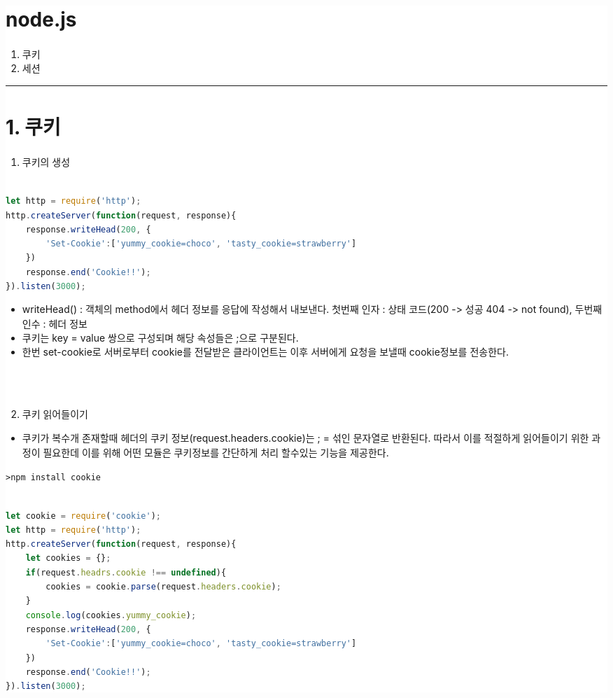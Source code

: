 # node.js
1. 쿠키
2. 세션
------------------

# 1. 쿠키

1. 쿠키의 생성
```js

let http = require('http');
http.createServer(function(request, response){
    response.writeHead(200, {
        'Set-Cookie':['yummy_cookie=choco', 'tasty_cookie=strawberry']
    })
    response.end('Cookie!!');
}).listen(3000);

```

- writeHead() : 객체의 method에서 헤더 정보를 응답에 작성해서 내보낸다. 첫번째 인자 : 상태 코드(200 -> 성공 404 -> not found), 두번째 인수 : 헤더 정보
- 쿠키는 key = value 쌍으로 구성되며 해당 속성들은 ;으로 구분된다.
- 한번 set-cookie로 서버로부터 cookie를 전달받은 클라이언트는 이후 서버에게 요청을 보낼때 cookie정보를 전송한다.

</br></br>

2. 쿠키 읽어들이기

- 쿠키가 복수개 존재할때 헤더의 쿠키 정보(request.headers.cookie)는 ; = 섞인 문자열로 반환된다. 따라서 이를 적절하게 읽어들이기 위한 과정이 필요한데 이를 위해 어떤 모듈은 쿠키정보를 간단하게 처리 할수있는 기능을 제공한다.

```
>npm install cookie
```

```js

let cookie = require('cookie');
let http = require('http');
http.createServer(function(request, response){
    let cookies = {};
    if(request.headrs.cookie !== undefined){
        cookies = cookie.parse(request.headers.cookie);
    }
    console.log(cookies.yummy_cookie);
    response.writeHead(200, {
        'Set-Cookie':['yummy_cookie=choco', 'tasty_cookie=strawberry']
    })
    response.end('Cookie!!');
}).listen(3000);

```
